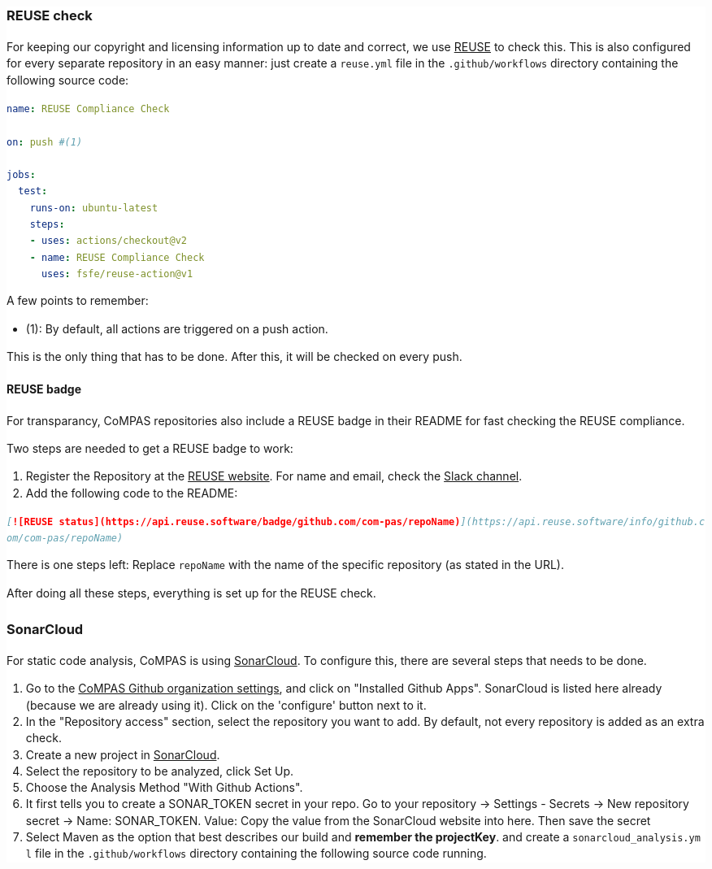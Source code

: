 ### REUSE check
For keeping our copyright and licensing information up to date and correct, we use [REUSE](https://reuse.software/) to check this. This is also configured for every separate repository in an easy manner: just create a `reuse.yml` file in the `.github/workflows` directory containing the following source code:

```yaml
name: REUSE Compliance Check

on: push #(1)

jobs:
  test:
    runs-on: ubuntu-latest
    steps:
    - uses: actions/checkout@v2
    - name: REUSE Compliance Check
      uses: fsfe/reuse-action@v1
```

A few points to remember:
- (1): By default, all actions are triggered on a push action.

This is the only thing that has to be done. After this, it will be checked on every push.

#### REUSE badge
For transparancy, CoMPAS repositories also include a REUSE badge in their README for fast checking the REUSE compliance.

Two steps are needed to get a REUSE badge to work:

1. Register the Repository at the [REUSE website](https://api.reuse.software/register). For name and email, check the [Slack channel](https://app.slack.com/client/TLU68MTML).
2. Add the following code to the README:
   
```md
[![REUSE status](https://api.reuse.software/badge/github.com/com-pas/repoName)](https://api.reuse.software/info/github.com/com-pas/repoName)
```

There is one steps left: Replace `repoName` with the name of the specific repository (as stated in the URL).

After doing all these steps, everything is set up for the REUSE check.

### SonarCloud
For static code analysis, CoMPAS is using [SonarCloud](https://sonarcloud.io/). To configure this, there are several steps that needs to be done.

1. Go to the [CoMPAS Github organization settings](https://github.com/organizations/com-pas/settings/profile), and click on "Installed Github Apps". SonarCloud is listed here already (because we are already using it). Click on the 'configure' button next to it.
2. In the "Repository access" section, select the repository you want to add. By default, not every repository is added as an extra check.
3. Create a new project in [SonarCloud](https://sonarcloud.io/projects/create).
4. Select the repository to be analyzed, click Set Up.
5. Choose the Analysis Method "With Github Actions".
6. It first tells you to create a SONAR_TOKEN secret in your repo. Go to your repository -> Settings - Secrets -> New repository secret -> Name: SONAR_TOKEN. Value: Copy the value from the SonarCloud website into here. Then save the secret
7. Select Maven as the option that best describes our build and **remember the projectKey**. and create a `sonarcloud_analysis.yml` file in the `.github/workflows` directory containing the following source code running.
